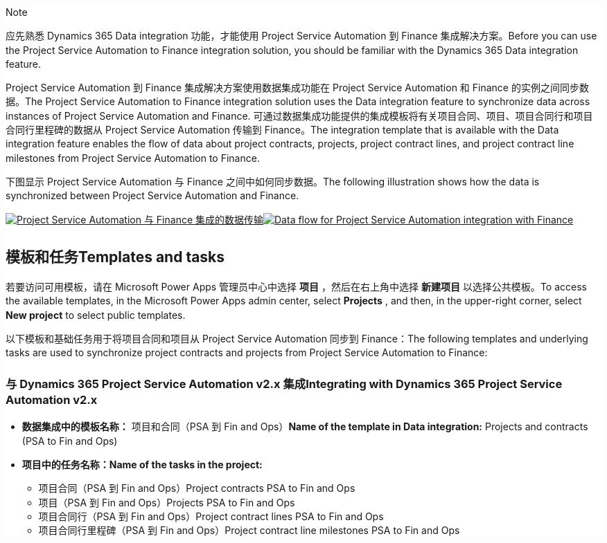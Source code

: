 > [!NOTE]
> <span data-ttu-id="a94e0-107">应先熟悉 Dynamics 365 Data integration 功能，才能使用 Project Service Automation 到 Finance 集成解决方案。</span><span class="sxs-lookup"><span data-stu-id="a94e0-107">Before you can use the Project Service Automation to Finance integration solution, you should be familiar with the Dynamics 365 Data integration feature.</span></span>

<span data-ttu-id="a94e0-108">Project Service Automation 到 Finance 集成解决方案使用数据集成功能在 Project Service Automation 和 Finance 的实例之间同步数据。</span><span class="sxs-lookup"><span data-stu-id="a94e0-108">The Project Service Automation to Finance integration solution uses the Data integration feature to synchronize data across instances of Project Service Automation and Finance.</span></span> <span data-ttu-id="a94e0-109">可通过数据集成功能提供的集成模板将有关项目合同、项目、项目合同行和项目合同行里程碑的数据从 Project Service Automation 传输到 Finance。</span><span class="sxs-lookup"><span data-stu-id="a94e0-109">The integration template that is available with the Data integration feature enables the flow of data about project contracts, projects, project contract lines, and project contract line milestones from Project Service Automation to Finance.</span></span>

<span data-ttu-id="a94e0-110">下图显示 Project Service Automation 与 Finance 之间中如何同步数据。</span><span class="sxs-lookup"><span data-stu-id="a94e0-110">The following illustration shows how the data is synchronized between Project Service Automation and Finance.</span></span>

<span data-ttu-id="a94e0-111">[![Project Service Automation 与 Finance 集成的数据传输](./media/ProjectsAndContractsFlow_upd.JPG)](./media/ProjectsAndContractsFlow.JPG)</span><span class="sxs-lookup"><span data-stu-id="a94e0-111">[![Data flow for Project Service Automation integration with Finance](./media/ProjectsAndContractsFlow_upd.JPG)](./media/ProjectsAndContractsFlow.JPG)</span></span>

## <a name="templates-and-tasks"></a><span data-ttu-id="a94e0-112">模板和任务</span><span class="sxs-lookup"><span data-stu-id="a94e0-112">Templates and tasks</span></span>

<span data-ttu-id="a94e0-113">若要访问可用模板，请在 Microsoft Power Apps 管理员中心中选择 **项目** ，然后在右上角中选择 **新建项目** 以选择公共模板。</span><span class="sxs-lookup"><span data-stu-id="a94e0-113">To access the available templates, in the Microsoft Power Apps admin center, select **Projects** , and then, in the upper-right corner, select **New project** to select public templates.</span></span>

<span data-ttu-id="a94e0-114">以下模板和基础任务用于将项目合同和项目从 Project Service Automation 同步到 Finance：</span><span class="sxs-lookup"><span data-stu-id="a94e0-114">The following templates and underlying tasks are used to synchronize project contracts and projects from Project Service Automation to Finance:</span></span>

### <a name="integrating-with-dynamics-365-project-service-automation-v2x"></a><span data-ttu-id="a94e0-115">与 Dynamics 365 Project Service Automation v2.x 集成</span><span class="sxs-lookup"><span data-stu-id="a94e0-115">Integrating with Dynamics 365 Project Service Automation v2.x</span></span>
- <span data-ttu-id="a94e0-116">**数据集成中的模板名称：** 项目和合同（PSA 到 Fin and Ops）</span><span class="sxs-lookup"><span data-stu-id="a94e0-116">**Name of the template in Data integration:** Projects and contracts (PSA to Fin and Ops)</span></span>
- <span data-ttu-id="a94e0-117">**项目中的任务名称：**</span><span class="sxs-lookup"><span data-stu-id="a94e0-117">**Name of the tasks in the project:**</span></span>

    - <span data-ttu-id="a94e0-118">项目合同（PSA 到 Fin and Ops）</span><span class="sxs-lookup"><span data-stu-id="a94e0-118">Project contracts PSA to Fin and Ops</span></span>
    - <span data-ttu-id="a94e0-119">项目（PSA 到 Fin and Ops）</span><span class="sxs-lookup"><span data-stu-id="a94e0-119">Projects PSA to Fin and Ops</span></span>
    - <span data-ttu-id="a94e0-120">项目合同行（PSA 到 Fin and Ops）</span><span class="sxs-lookup"><span data-stu-id="a94e0-120">Project contract lines PSA to Fin and Ops</span></span>
    - <span data-ttu-id="a94e0-121">项目合同行里程碑（PSA 到 Fin and Ops）</span><span class="sxs-lookup"><span data-stu-id="a94e0-121">Project contract line milestones PSA to Fin and Ops</span></span>
  